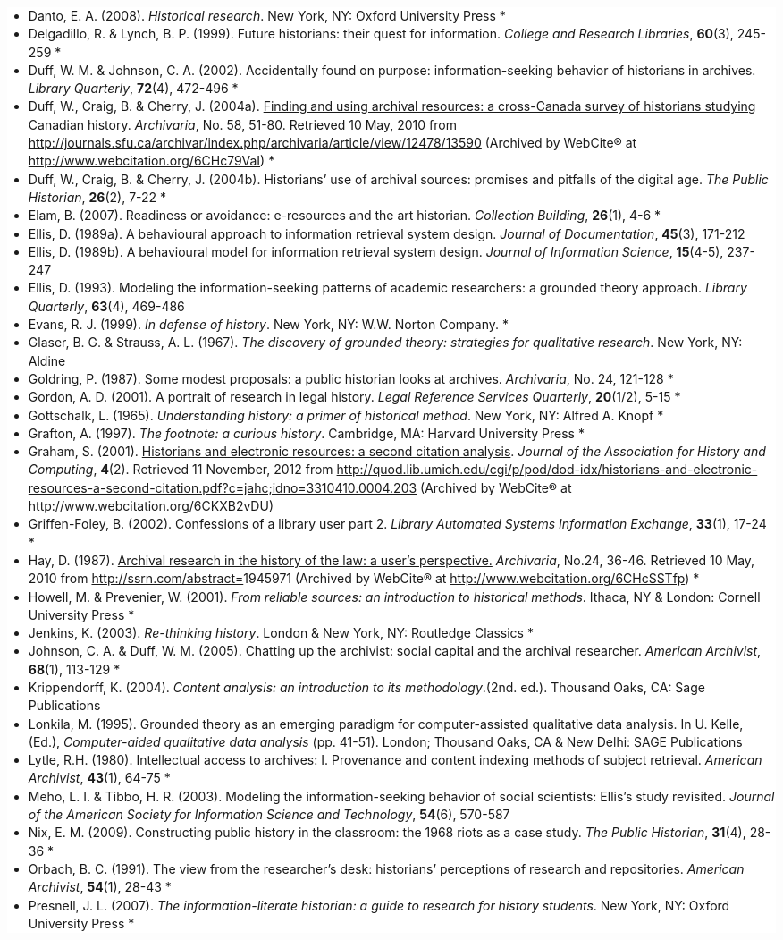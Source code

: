 *   Danto, E. A. (2008). _Historical research_. New York, NY: Oxford University Press *
*   Delgadillo, R. & Lynch, B. P. (1999). Future historians: their quest for information. _College and Research Libraries_, **60**(3), 245-259 *
*   Duff, W. M. & Johnson, C. A. (2002). Accidentally found on purpose: information-seeking behavior of historians in archives. _Library Quarterly_, **72**(4), 472-496 *
*   Duff, W., Craig, B. & Cherry, J. (2004a). [Finding and using archival resources: a cross-Canada survey of historians studying Canadian history.](http://www.webcitation.org/6CHc79VaI) _Archivaria_, No. 58, 51-80\. Retrieved 10 May, 2010 from http://journals.sfu.ca/archivar/index.php/archivaria/article/view/12478/13590 (Archived by WebCite® at [http://www.webcitation.org/<wbr>6CHc79VaI](http://www.webcitation.org/6CHc79VaI)) *
*   Duff, W., Craig, B. & Cherry, J. (2004b). Historians’ use of archival sources: promises and pitfalls of the digital age. _The Public Historian_, **26**(2), 7-22 *
*   Elam, B. (2007). Readiness or avoidance: e-resources and the art historian. _Collection Building_, **26**(1), 4-6 *
*   Ellis, D. (1989a). A behavioural approach to information retrieval system design. _Journal of Documentation_, **45**(3), 171-212
*   Ellis, D. (1989b). A behavioural model for information retrieval system design. _Journal of Information Science_, **15**(4-5), 237-247
*   Ellis, D. (1993). Modeling the information-seeking patterns of academic researchers: a grounded theory approach. _Library Quarterly_, **63**(4), 469-486
*   Evans, R. J. (1999). _In defense of history_. New York, NY: W.W. Norton Company. *
*   Glaser, B. G. & Strauss, A. L. (1967). _The discovery of grounded theory: strategies for qualitative research_. New York, NY: Aldine
*   Goldring, P. (1987). Some modest proposals: a public historian looks at archives. _Archivaria_, No. 24, 121-128 *
*   Gordon, A. D. (2001). A portrait of research in legal history. _Legal Reference Services Quarterly_, **20**(1/2), 5-15 *
*   Gottschalk, L. (1965). _Understanding history: a primer of historical method_. New York, NY: Alfred A. Knopf *
*   Grafton, A. (1997). _The footnote: a curious history_. Cambridge, MA: Harvard University Press *
*   Graham, S. (2001). [Historians and electronic resources: a second citation analysis](http://www.webcitation.org/6CKXB2vDU). _Journal of the Association for History and Computing_, **4**(2). Retrieved 11 November, 2012 from http://quod.lib.umich.edu/cgi/p/pod/dod-idx/historians-and-electronic-resources-a-second-citation.pdf?c=jahc;idno=3310410.0004.203 (Archived by WebCite® at http://www.webcitation.org/6CKXB2vDU)
*   Griffen-Foley, B. (2002). Confessions of a library user part 2\. _Library Automated Systems Information Exchange_, **33**(1), 17-24 *
*   Hay, D. (1987). [Archival research in the history of the law: a user’s perspective.](http://www.webcitation.org/6CHcSSTfp) _Archivaria_, No.24, 36-46\. Retrieved 10 May, 2010 from http://ssrn.com/abstract=<wbr>1945971 (Archived by WebCite® at http://www.webcitation.org/6CHcSSTfp) *
*   Howell, M. & Prevenier, W. (2001). _From reliable sources: an introduction to historical methods_. Ithaca, NY & London: Cornell University Press *
*   Jenkins, K. (2003). _Re-thinking history_. London & New York, NY: Routledge Classics *
*   Johnson, C. A. & Duff, W. M. (2005). Chatting up the archivist: social capital and the archival researcher. _American Archivist_, **68**(1), 113-129 *
*   Krippendorff, K. (2004). _Content analysis: an introduction to its methodology_.(2nd. ed.). Thousand Oaks, CA: Sage Publications
*   Lonkila, M. (1995). Grounded theory as an emerging paradigm for computer-assisted qualitative data analysis. In U. Kelle, (Ed.), _Computer-aided qualitative data analysis_ (pp. 41-51). London; Thousand Oaks, CA & New Delhi: SAGE Publications
*   Lytle, R.H. (1980). Intellectual access to archives: I. Provenance and content indexing methods of subject retrieval. _American Archivist_, **43**(1), 64-75 *
*   Meho, L. I. & Tibbo, H. R. (2003). Modeling the information-seeking behavior of social scientists: Ellis’s study revisited. _Journal of the American Society for Information Science and Technology_, **54**(6), 570-587
*   Nix, E. M. (2009). Constructing public history in the classroom: the 1968 riots as a case study. _The Public Historian_, **31**(4), 28-36 *
*   Orbach, B. C. (1991). The view from the researcher’s desk: historians’ perceptions of research and repositories. _American Archivist_, **54**(1), 28-43 *
*   Presnell, J. L. (2007). _The information-literate historian: a guide to research for history students_. New York, NY: Oxford University Press *